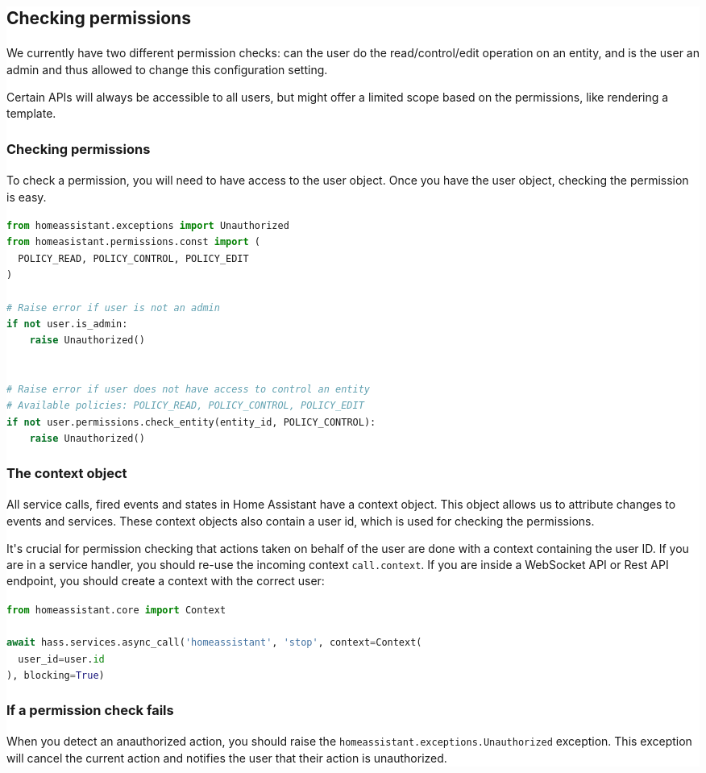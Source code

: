## Checking permissions

We currently have two different permission checks: can the user do the read/control/edit operation on an entity, and is the user an admin and thus allowed to change this configuration setting.

Certain APIs will always be accessible to all users, but might offer a limited scope based on the permissions, like rendering a template.

### Checking permissions

To check a permission, you will need to have access to the user object. Once you have the user object, checking the permission is easy.

```python
from homeassistant.exceptions import Unauthorized
from homeasistant.permissions.const import (
  POLICY_READ, POLICY_CONTROL, POLICY_EDIT
)

# Raise error if user is not an admin
if not user.is_admin:
    raise Unauthorized()


# Raise error if user does not have access to control an entity
# Available policies: POLICY_READ, POLICY_CONTROL, POLICY_EDIT
if not user.permissions.check_entity(entity_id, POLICY_CONTROL):
    raise Unauthorized()
```

### The context object

All service calls, fired events and states in Home Assistant have a context object. This object allows us to attribute changes to events and services. These context objects also contain a user id, which is used for checking the permissions.

It's crucial for permission checking that actions taken on behalf of the user are done with a context containing the user ID. If you are in a service handler, you should re-use the incoming context `call.context`. If you are inside a WebSocket API or Rest API endpoint, you should create a context with the correct user:

```python
from homeassistant.core import Context

await hass.services.async_call('homeassistant', 'stop', context=Context(
  user_id=user.id
), blocking=True)
```

### If a permission check fails

When you detect an anauthorized action, you should raise the `homeassistant.exceptions.Unauthorized` exception. This exception will cancel the current action and notifies the user that their action is unauthorized.
